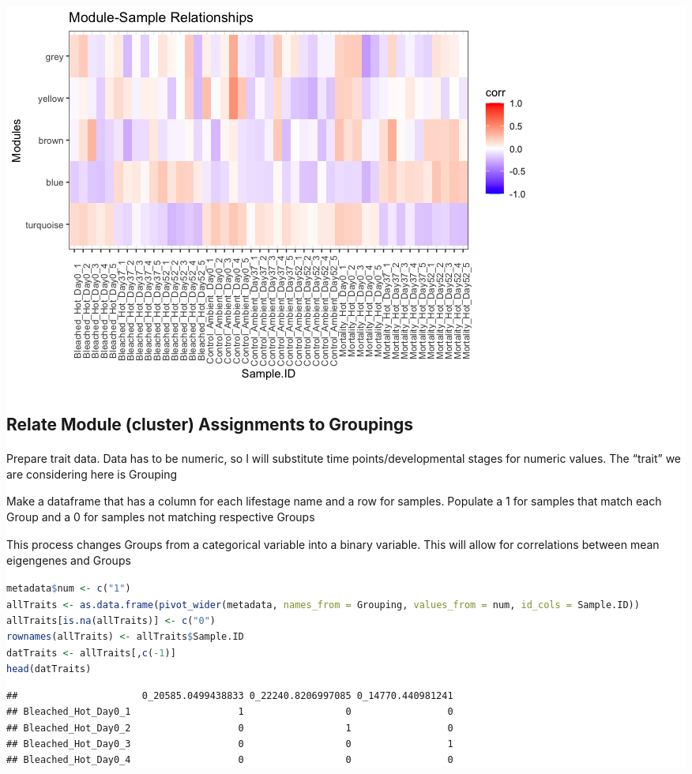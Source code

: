 ![](Metabolomics_WGCNA_files/figure-gfm/unnamed-chunk-6-1.png)

## Relate Module (cluster) Assignments to Groupings

Prepare trait data. Data has to be numeric, so I will substitute time
points/developmental stages for numeric values. The “trait” we are
considering here is Grouping

Make a dataframe that has a column for each lifestage name and a row for
samples. Populate a 1 for samples that match each Group and a 0 for
samples not matching respective Groups

This process changes Groups from a categorical variable into a binary
variable. This will allow for correlations between mean eigengenes and
Groups

``` r
metadata$num <- c("1")
allTraits <- as.data.frame(pivot_wider(metadata, names_from = Grouping, values_from = num, id_cols = Sample.ID))
allTraits[is.na(allTraits)] <- c("0")
rownames(allTraits) <- allTraits$Sample.ID
datTraits <- allTraits[,c(-1)]
head(datTraits)
```

    ##                      0_20585.0499438833 0_22240.8206997085 0_14770.440981241
    ## Bleached_Hot_Day0_1                   1                  0                 0
    ## Bleached_Hot_Day0_2                   0                  1                 0
    ## Bleached_Hot_Day0_3                   0                  0                 1
    ## Bleached_Hot_Day0_4                   0                  0                 0